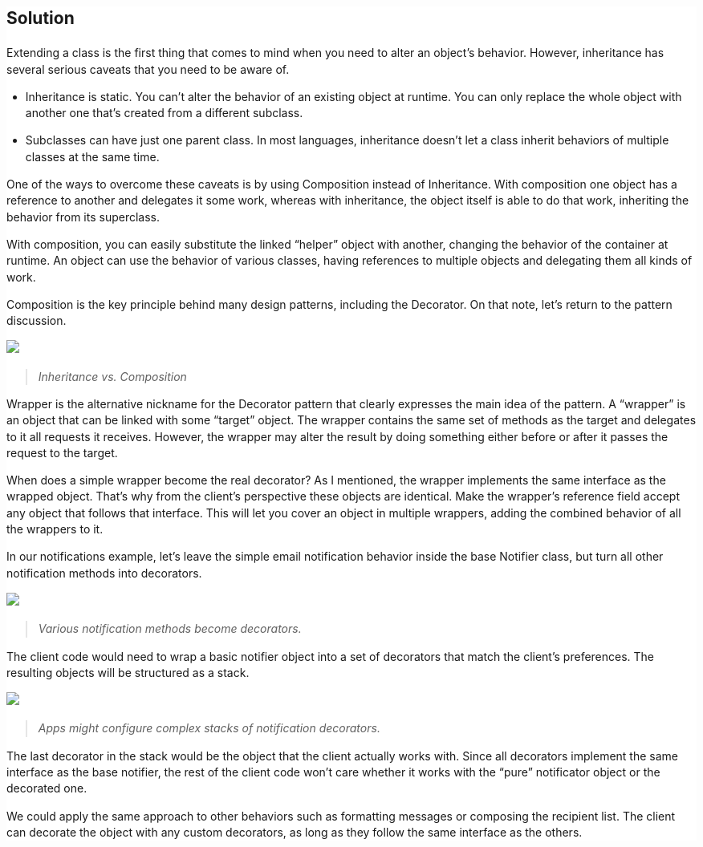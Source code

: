 ## Solution
Extending a class is the first thing that comes to mind when you need to alter an object’s behavior. However, inheritance has several serious caveats that you need to be aware of.

- Inheritance is static. You can’t alter the behavior of an existing object at runtime. You can only replace the whole object with another one that’s created from a different subclass.

- Subclasses can have just one parent class. In most languages, inheritance doesn’t let a class inherit behaviors of multiple classes at the same time.

One of the ways to overcome these caveats is by using Composition instead of Inheritance. With composition one object has a reference to another and delegates it some work, whereas with inheritance, the object itself is able to do that work, inheriting the behavior from its superclass.

With composition, you can easily substitute the linked “helper” object with another, changing the behavior of the container at runtime. An object can use the behavior of various classes, having references to multiple objects and delegating them all kinds of work.

Composition is the key principle behind many design patterns, including the Decorator. On that note, let’s return to the pattern discussion.

![](https://raw.github.com/apal7/java-design-patterns/master/images/images-decorator-pattern/solution1-en.png)
> _Inheritance vs. Composition_


Wrapper is the alternative nickname for the Decorator pattern that clearly expresses the main idea of the pattern. A “wrapper” is an object that can be linked with some “target” object. The wrapper contains the same set of methods as the target and delegates to it all requests it receives. However, the wrapper may alter the result by doing something either before or after it passes the request to the target.

When does a simple wrapper become the real decorator? As I mentioned, the wrapper implements the same interface as the wrapped object. That’s why from the client’s perspective these objects are identical. Make the wrapper’s reference field accept any object that follows that interface. This will let you cover an object in multiple wrappers, adding the combined behavior of all the wrappers to it.

In our notifications example, let’s leave the simple email notification behavior inside the base  Notifier class, but turn all other notification methods into decorators.

![](https://raw.github.com/apal7/java-design-patterns/master/images/images-decorator-pattern/solution2.png)
> _Various notification methods become decorators._


The client code would need to wrap a basic notifier object into a set of decorators that match the client’s preferences. The resulting objects will be structured as a stack.

![](https://raw.github.com/apal7/java-design-patterns/master/images/images-decorator-pattern/solution3.png)
> _Apps might configure complex stacks of notification decorators._


The last decorator in the stack would be the object that the client actually works with. Since all decorators implement the same interface as the base notifier, the rest of the client code won’t care whether it works with the “pure” notificator object or the decorated one.

We could apply the same approach to other behaviors such as formatting messages or composing the recipient list. The client can decorate the object with any custom decorators, as long as they follow the same interface as the others.
